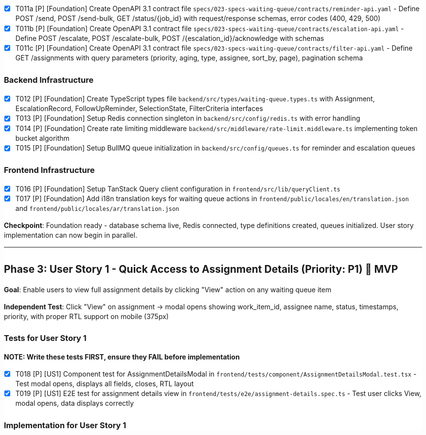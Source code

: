 - [X] T011a [P] [Foundation] Create OpenAPI 3.1 contract file `specs/023-specs-waiting-queue/contracts/reminder-api.yaml` - Define POST /send, POST /send-bulk, GET /status/{job_id} with request/response schemas, error codes (400, 429, 500)
- [X] T011b [P] [Foundation] Create OpenAPI 3.1 contract file `specs/023-specs-waiting-queue/contracts/escalation-api.yaml` - Define POST /escalate, POST /escalate-bulk, POST /{escalation_id}/acknowledge with schemas
- [X] T011c [P] [Foundation] Create OpenAPI 3.1 contract file `specs/023-specs-waiting-queue/contracts/filter-api.yaml` - Define GET /assignments with query parameters (priority, aging, type, assignee, sort_by, page), pagination schema

### Backend Infrastructure

- [X] T012 [P] [Foundation] Create TypeScript types file `backend/src/types/waiting-queue.types.ts` with Assignment, EscalationRecord, FollowUpReminder, SelectionState, FilterCriteria interfaces
- [X] T013 [P] [Foundation] Setup Redis connection singleton in `backend/src/config/redis.ts` with error handling
- [X] T014 [P] [Foundation] Create rate limiting middleware `backend/src/middleware/rate-limit.middleware.ts` implementing token bucket algorithm
- [X] T015 [P] [Foundation] Setup BullMQ queue initialization in `backend/src/config/queues.ts` for reminder and escalation queues

### Frontend Infrastructure

- [X] T016 [P] [Foundation] Setup TanStack Query client configuration in `frontend/src/lib/queryClient.ts`
- [X] T017 [P] [Foundation] Add i18n translation keys for waiting queue actions in `frontend/public/locales/en/translation.json` and `frontend/public/locales/ar/translation.json`

**Checkpoint**: Foundation ready - database schema live, Redis connected, type definitions created, queues initialized. User story implementation can now begin in parallel.

---

## Phase 3: User Story 1 - Quick Access to Assignment Details (Priority: P1) 🎯 MVP

**Goal**: Enable users to view full assignment details by clicking "View" action on any waiting queue item

**Independent Test**: Click "View" on assignment → modal opens showing work_item_id, assignee name, status, timestamps, priority, with proper RTL support on mobile (375px)

### Tests for User Story 1

**NOTE: Write these tests FIRST, ensure they FAIL before implementation**

- [X] T018 [P] [US1] Component test for AssignmentDetailsModal in `frontend/tests/component/AssignmentDetailsModal.test.tsx` - Test modal opens, displays all fields, closes, RTL layout
- [X] T019 [P] [US1] E2E test for assignment details view in `frontend/tests/e2e/assignment-details.spec.ts` - Test user clicks View, modal opens, data displays correctly

### Implementation for User Story 1
